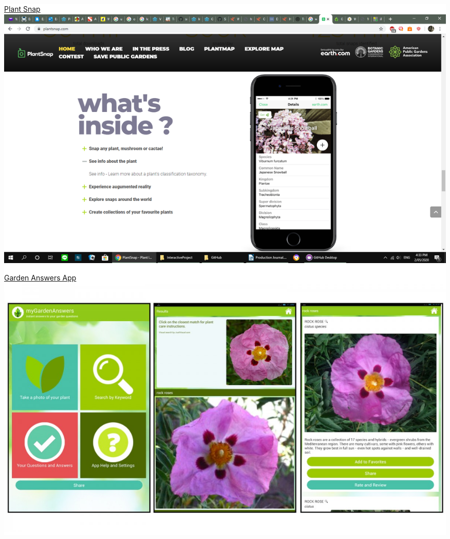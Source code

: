[Plant Snap](https://www.plantsnap.com/)
![](PJimages/7.png)

[Garden Answers App](http://www.gardenanswers.com/)
![](PJimages/8.png)
